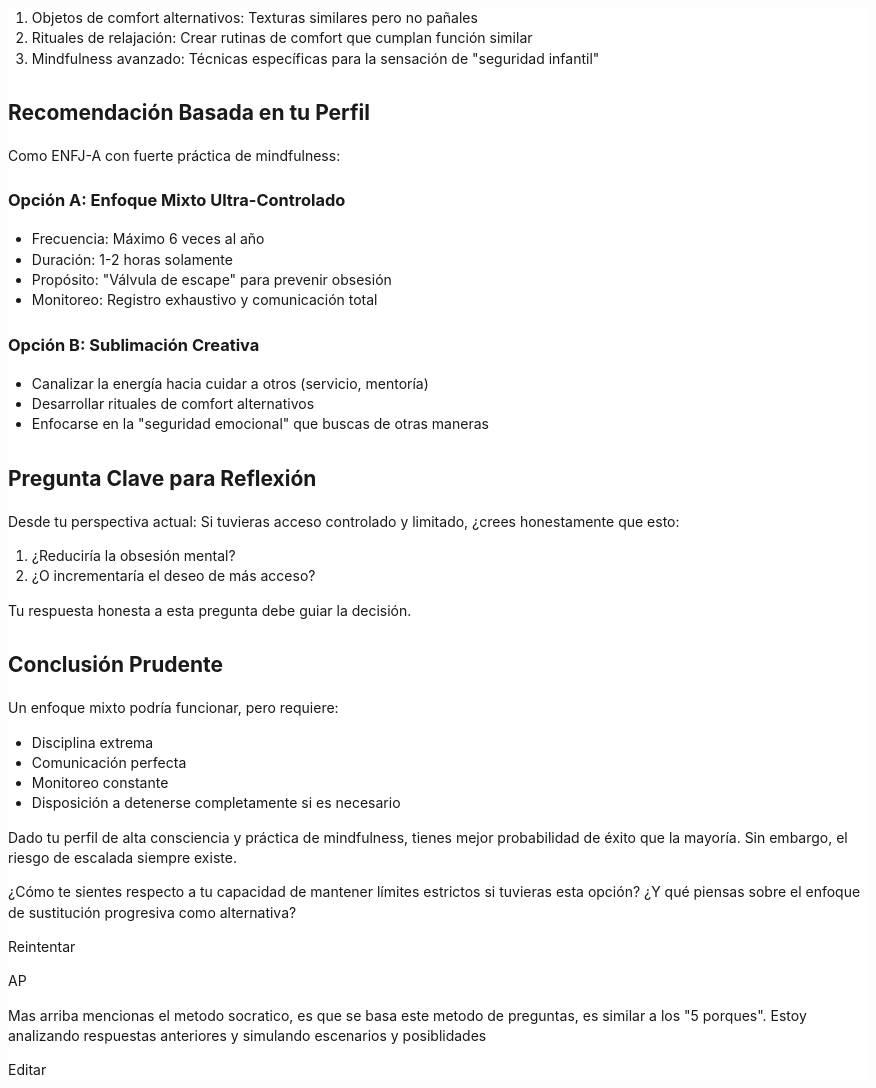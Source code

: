 1.  Objetos de comfort alternativos: Texturas similares pero no pañales
2.  Rituales de relajación: Crear rutinas de comfort que cumplan función similar
3.  Mindfulness avanzado: Técnicas específicas para la sensación de "seguridad infantil"

Recomendación Basada en tu Perfil
---------------------------------

Como ENFJ-A con fuerte práctica de mindfulness:

### Opción A: Enfoque Mixto Ultra-Controlado

-   Frecuencia: Máximo 6 veces al año
-   Duración: 1-2 horas solamente
-   Propósito: "Válvula de escape" para prevenir obsesión
-   Monitoreo: Registro exhaustivo y comunicación total

### Opción B: Sublimación Creativa

-   Canalizar la energía hacia cuidar a otros (servicio, mentoría)
-   Desarrollar rituales de comfort alternativos
-   Enfocarse en la "seguridad emocional" que buscas de otras maneras

Pregunta Clave para Reflexión
-----------------------------

Desde tu perspectiva actual: Si tuvieras acceso controlado y limitado, ¿crees honestamente que esto:

1.  ¿Reduciría la obsesión mental?
2.  ¿O incrementaría el deseo de más acceso?

Tu respuesta honesta a esta pregunta debe guiar la decisión.

Conclusión Prudente
-------------------

Un enfoque mixto podría funcionar, pero requiere:

-   Disciplina extrema
-   Comunicación perfecta
-   Monitoreo constante
-   Disposición a detenerse completamente si es necesario

Dado tu perfil de alta consciencia y práctica de mindfulness, tienes mejor probabilidad de éxito que la mayoría. Sin embargo, el riesgo de escalada siempre existe.

¿Cómo te sientes respecto a tu capacidad de mantener límites estrictos si tuvieras esta opción? ¿Y qué piensas sobre el enfoque de sustitución progresiva como alternativa?

Reintentar

AP

Mas arriba mencionas el metodo socratico, es que se basa este metodo de preguntas, es similar a los "5 porques". Estoy analizando respuestas anteriores y simulando escenarios y posiblidades

Editar
